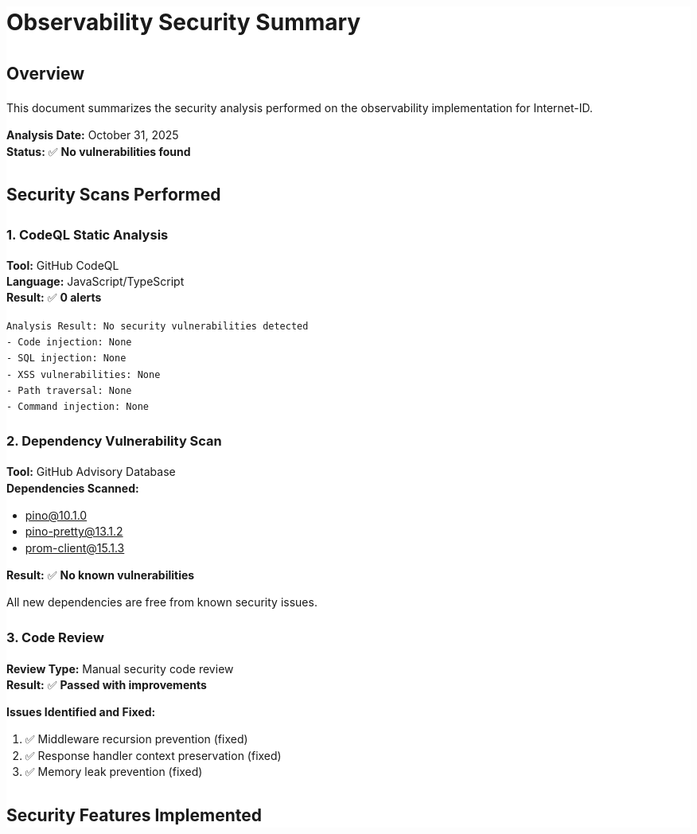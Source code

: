 # Observability Security Summary

## Overview

This document summarizes the security analysis performed on the observability implementation for Internet-ID.

**Analysis Date:** October 31, 2025  
**Status:** ✅ **No vulnerabilities found**

## Security Scans Performed

### 1. CodeQL Static Analysis

**Tool:** GitHub CodeQL  
**Language:** JavaScript/TypeScript  
**Result:** ✅ **0 alerts**

```
Analysis Result: No security vulnerabilities detected
- Code injection: None
- SQL injection: None
- XSS vulnerabilities: None
- Path traversal: None
- Command injection: None
```

### 2. Dependency Vulnerability Scan

**Tool:** GitHub Advisory Database  
**Dependencies Scanned:**

- pino@10.1.0
- pino-pretty@13.1.2
- prom-client@15.1.3

**Result:** ✅ **No known vulnerabilities**

All new dependencies are free from known security issues.

### 3. Code Review

**Review Type:** Manual security code review  
**Result:** ✅ **Passed with improvements**

**Issues Identified and Fixed:**

1. ✅ Middleware recursion prevention (fixed)
2. ✅ Response handler context preservation (fixed)
3. ✅ Memory leak prevention (fixed)

## Security Features Implemented
